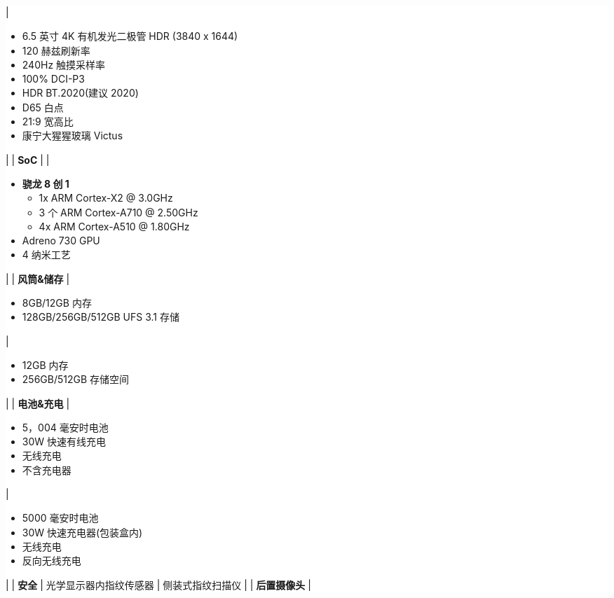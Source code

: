  | 

*   6.5 英寸 4K 有机发光二极管 HDR (3840 x 1644)
*   120 赫兹刷新率
*   240Hz 触摸采样率
*   100% DCI-P3
*   HDR BT.2020(建议 2020)
*   D65 白点
*   21:9 宽高比
*   康宁大猩猩玻璃 Victus

 |
| **SoC** |  | 

*   **骁龙 8 创 1**
    *   1x ARM Cortex-X2 @ 3.0GHz
    *   3 个 ARM Cortex-A710 @ 2.50GHz
    *   4x ARM Cortex-A510 @ 1.80GHz
*   Adreno 730 GPU
*   4 纳米工艺

 |
| **风筒&储存** | 

*   8GB/12GB 内存
*   128GB/256GB/512GB UFS 3.1 存储

 | 

*   12GB 内存
*   256GB/512GB 存储空间

 |
| **电池&充电** | 

*   5，004 毫安时电池
*   30W 快速有线充电
*   无线充电
*   不含充电器

 | 

*   5000 毫安时电池
*   30W 快速充电器(包装盒内)
*   无线充电
*   反向无线充电

 |
| **安全** | 光学显示器内指纹传感器 | 侧装式指纹扫描仪 |
| **后置摄像头** | 
